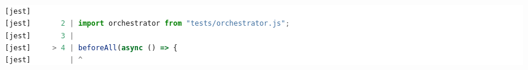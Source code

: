 ```js
[jest]
[jest]       2 | import orchestrator from "tests/orchestrator.js";
[jest]       3 |
[jest]     > 4 | beforeAll(async () => {
[jest]         | ^
```
